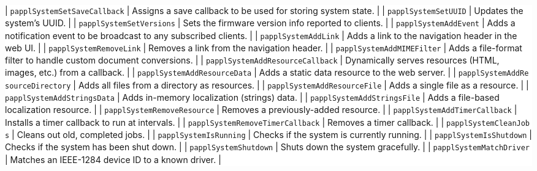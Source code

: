 | `papplSystemSetSaveCallback`            | Assigns a save callback to be used for storing system state.                                                                                                                                                                         |
| `papplSystemSetUUID`                    | Updates the system’s UUID.                                                                                                                                                                                                            |
| `papplSystemSetVersions`                | Sets the firmware version info reported to clients.                                                                                                                                                                                  |
| `papplSystemAddEvent`                   | Adds a notification event to be broadcast to any subscribed clients.                                                                                                                                                                  |
| `papplSystemAddLink`                    | Adds a link to the navigation header in the web UI.                                                                                                                                                                                  |
| `papplSystemRemoveLink`                 | Removes a link from the navigation header.                                                                                                                                                                                            |
| `papplSystemAddMIMEFilter`              | Adds a file-format filter to handle custom document conversions.                                                                                                                                                                      |
| `papplSystemAddResourceCallback`        | Dynamically serves resources (HTML, images, etc.) from a callback.                                                                                                                                                                    |
| `papplSystemAddResourceData`            | Adds a static data resource to the web server.                                                                                                                                                                                       |
| `papplSystemAddResourceDirectory`       | Adds all files from a directory as resources.                                                                                                                                                                                        |
| `papplSystemAddResourceFile`            | Adds a single file as a resource.                                                                                                                                                                                                     |
| `papplSystemAddStringsData`             | Adds in-memory localization (strings) data.                                                                                                                                                                                           |
| `papplSystemAddStringsFile`             | Adds a file-based localization resource.                                                                                                                                                                                              |
| `papplSystemRemoveResource`             | Removes a previously-added resource.                                                                                                                                                                                                  |
| `papplSystemAddTimerCallback`           | Installs a timer callback to run at intervals.                                                                                                                                                                                        |
| `papplSystemRemoveTimerCallback`        | Removes a timer callback.                                                                                                                                                                                                             |
| `papplSystemCleanJobs`                  | Cleans out old, completed jobs.                                                                                                                                                                                                       |
| `papplSystemIsRunning`                  | Checks if the system is currently running.                                                                                                                                                                                            |
| `papplSystemIsShutdown`                 | Checks if the system has been shut down.                                                                                                                                                                                              |
| `papplSystemShutdown`                   | Shuts down the system gracefully.                                                                                                                                                                                                     |
| `papplSystemMatchDriver`                | Matches an IEEE-1284 device ID to a known driver.                                                                                                                                                                                    |